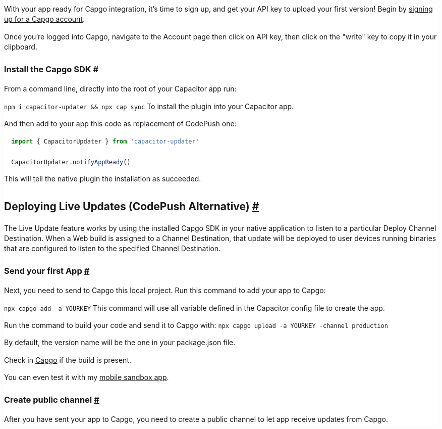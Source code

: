 With your app ready for Capgo integration, it’s time to sign up, and get your API key to upload your first version! Begin by [signing up for a Capgo account](https://app.capgo.app/register).

Once you’re logged into Capgo, navigate to the Account page then click on API key, then click on the "write" key to copy it in your clipboard.

### Install the Capgo SDK [#](https://capgo.app/blog/appcenter-migration#install-the-Capgo-sdk "Direct link to heading")

From a command line, directly into the root of your Capacitor app run:

`npm i capacitor-updater && npx cap sync`
To install the plugin into your Capacitor app.

And then add to your app this code as replacement of CodePush one:

```javascript
  import { CapacitorUpdater } from 'capacitor-updater'

  CapacitorUpdater.notifyAppReady()
```

This will tell the native plugin the installation as succeeded.

## Deploying Live Updates (CodePush Alternative) [#](https://capgo.app/blog/appcenter-migration#deploying-live-updates-codepush-alternative "Direct link to heading")

The Live Update feature works by using the installed Capgo SDK in your native application to listen to a particular Deploy Channel Destination. When a Web build is assigned to a Channel Destination, that update will be deployed to user devices running binaries that are configured to listen to the specified Channel Destination.

### Send your first App [#](https://capgo.app/blog/appcenter-migration#send-first-app "Direct link to heading")

Next, you need to send to Capgo this local project. Run this command to add your app to Capgo:

`npx capgo add -a YOURKEY`
This command will use all variable defined in the Capacitor config file to create the app.

Run the command to build your code and send it to Capgo with:
`npx capgo upload -a YOURKEY -channel production`

By default, the version name will be the one in your package.json file.

Check in [Capgo](https://capgo.app/app) if the build is present.

You can even test it with my [mobile sandbox app](https://capgo.app/app_mobile).

### Create public channel [#](https://capgo.app/blog/appcenter-migration#create-public-channel "Direct link to heading")

After you have sent your app to Capgo, you need to create a public channel to let app receive updates from Capgo.
